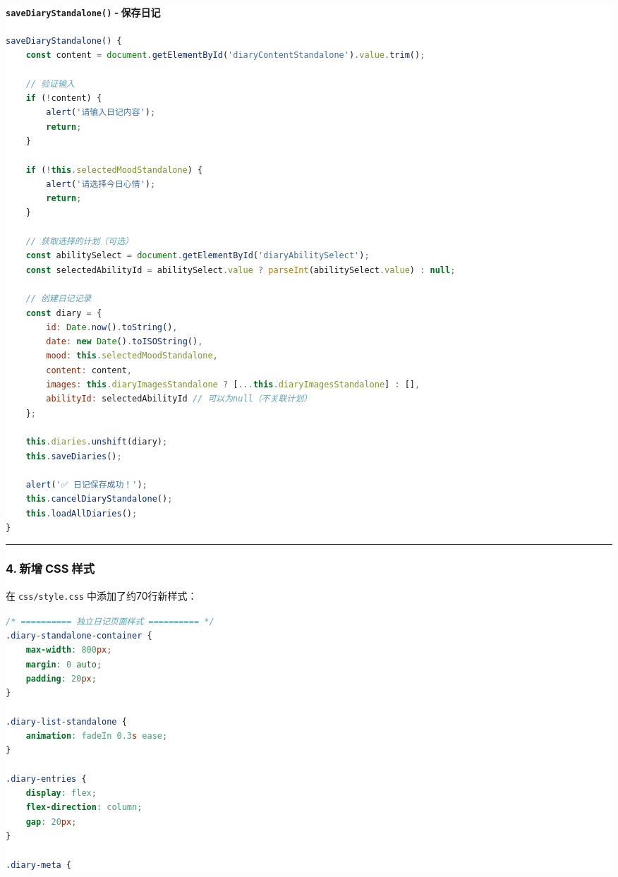 #### `saveDiaryStandalone()` - 保存日记

```javascript
saveDiaryStandalone() {
    const content = document.getElementById('diaryContentStandalone').value.trim();
    
    // 验证输入
    if (!content) {
        alert('请输入日记内容');
        return;
    }
    
    if (!this.selectedMoodStandalone) {
        alert('请选择今日心情');
        return;
    }
    
    // 获取选择的计划（可选）
    const abilitySelect = document.getElementById('diaryAbilitySelect');
    const selectedAbilityId = abilitySelect.value ? parseInt(abilitySelect.value) : null;
    
    // 创建日记记录
    const diary = {
        id: Date.now().toString(),
        date: new Date().toISOString(),
        mood: this.selectedMoodStandalone,
        content: content,
        images: this.diaryImagesStandalone ? [...this.diaryImagesStandalone] : [],
        abilityId: selectedAbilityId // 可以为null（不关联计划）
    };
    
    this.diaries.unshift(diary);
    this.saveDiaries();
    
    alert('✅ 日记保存成功！');
    this.cancelDiaryStandalone();
    this.loadAllDiaries();
}
```

---

### 4. 新增 CSS 样式

在 `css/style.css` 中添加了约70行新样式：

```css
/* ========== 独立日记页面样式 ========== */
.diary-standalone-container {
    max-width: 800px;
    margin: 0 auto;
    padding: 20px;
}

.diary-list-standalone {
    animation: fadeIn 0.3s ease;
}

.diary-entries {
    display: flex;
    flex-direction: column;
    gap: 20px;
}

.diary-meta {
```